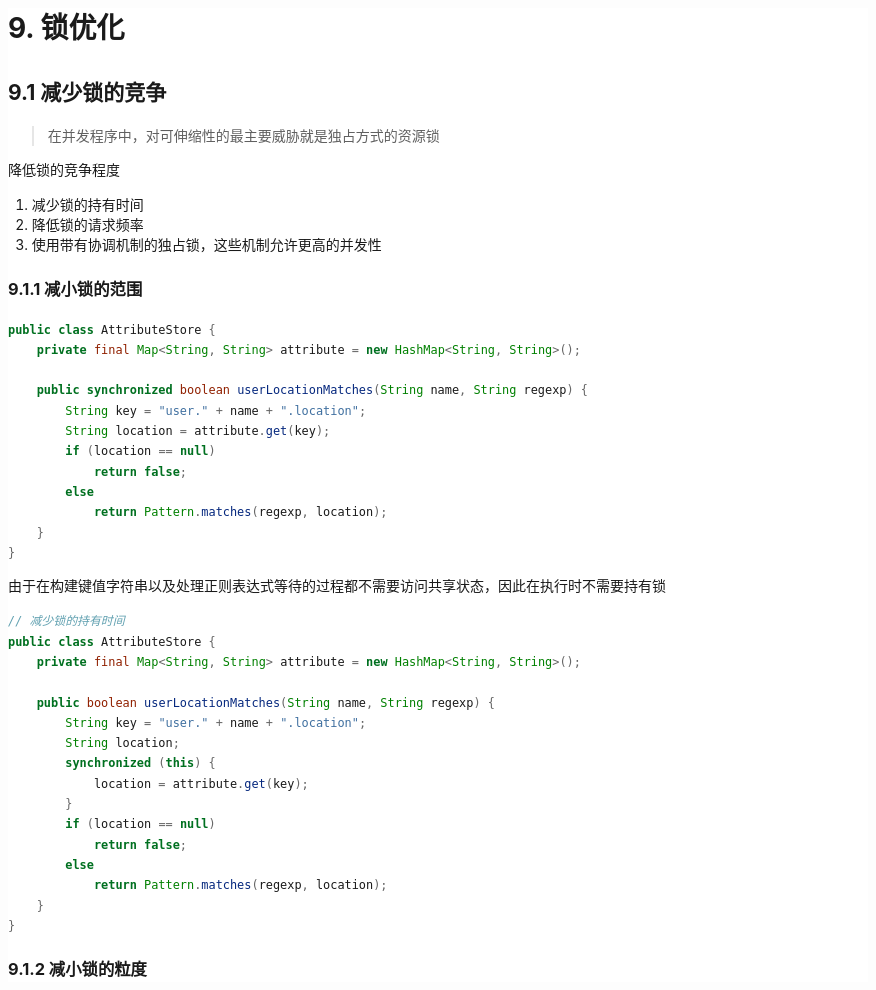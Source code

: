 # 9. 锁优化

## 9.1 减少锁的竞争

> 在并发程序中，对可伸缩性的最主要威胁就是独占方式的资源锁

降低锁的竞争程度

  1. 减少锁的持有时间
  2. 降低锁的请求频率
  3. 使用带有协调机制的独占锁，这些机制允许更高的并发性

###  9.1.1 减小锁的范围

```java
public class AttributeStore {
	private final Map<String, String> attribute = new HashMap<String, String>();
	
	public synchronized boolean userLocationMatches(String name, String regexp) {
		String key = "user." + name + ".location";
		String location = attribute.get(key);
		if (location == null)
			return false;
		else
			return Pattern.matches(regexp, location);
	}
}
```

由于在构建键值字符串以及处理正则表达式等待的过程都不需要访问共享状态，因此在执行时不需要持有锁

```java
// 减少锁的持有时间
public class AttributeStore {
	private final Map<String, String> attribute = new HashMap<String, String>();
	
	public boolean userLocationMatches(String name, String regexp) {
		String key = "user." + name + ".location";
		String location;
		synchronized (this) {
			location = attribute.get(key);
		}
		if (location == null)
			return false;
		else
			return Pattern.matches(regexp, location);
	}
}
```

### 9.1.2 减小锁的粒度
